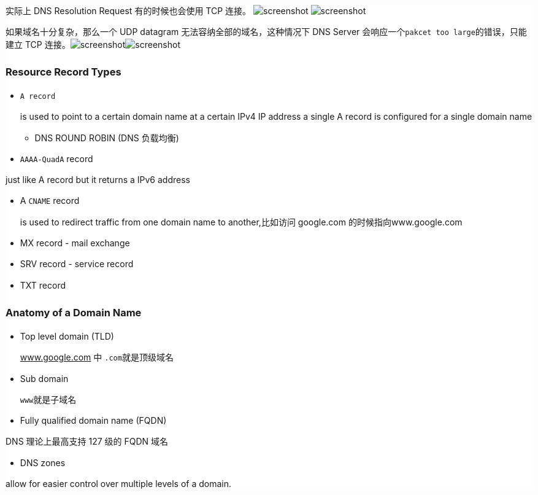 实际上 DNS Resolution Request 有的时候也会使用 TCP 连接。
![screenshot](./pictures/570443000.png)
![screenshot](./pictures/446994000.png)

如果域名十分复杂，那么一个 UDP datagram 无法容纳全部的域名，这种情况下 DNS Server 会响应一个`pakcet too large`的错误，只能建立 TCP 连接。![screenshot](./pictures/748217000.png)![screenshot](./pictures/474404000.png)

### Resource Record Types

- `A record`

  is used to point to a certain domain name at a certain IPv4 IP address
  a single A record is configured for a single domain name

  - DNS ROUND ROBIN (DNS 负载均衡)

- `AAAA-QuadA` record

just like A record but it returns a IPv6 address

- A `CNAME` record

  is used to redirect traffic from one domain name to another,比如访问 google.com
  的时候指向www.google.com

- MX record - mail exchange

- SRV record - service record

- TXT record

### Anatomy of a Domain Name

- Top level domain (TLD)

  www.google.com 中 `.com`就是顶级域名

- Sub domain

  `www`就是子域名

- Fully qualified domain name (FQDN)

DNS 理论上最高支持 127 级的 FQDN 域名

- DNS zones

allow for easier control over multiple levels of a domain.
